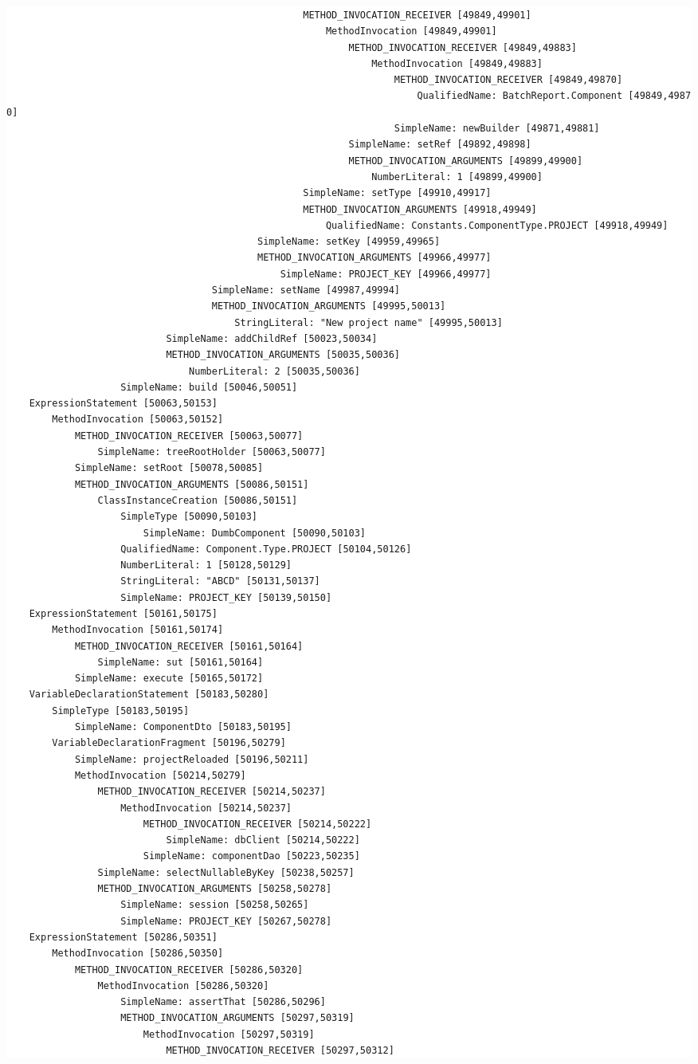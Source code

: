                                                         METHOD_INVOCATION_RECEIVER [49849,49901]
                                                            MethodInvocation [49849,49901]
                                                                METHOD_INVOCATION_RECEIVER [49849,49883]
                                                                    MethodInvocation [49849,49883]
                                                                        METHOD_INVOCATION_RECEIVER [49849,49870]
                                                                            QualifiedName: BatchReport.Component [49849,49870]
                                                                        SimpleName: newBuilder [49871,49881]
                                                                SimpleName: setRef [49892,49898]
                                                                METHOD_INVOCATION_ARGUMENTS [49899,49900]
                                                                    NumberLiteral: 1 [49899,49900]
                                                        SimpleName: setType [49910,49917]
                                                        METHOD_INVOCATION_ARGUMENTS [49918,49949]
                                                            QualifiedName: Constants.ComponentType.PROJECT [49918,49949]
                                                SimpleName: setKey [49959,49965]
                                                METHOD_INVOCATION_ARGUMENTS [49966,49977]
                                                    SimpleName: PROJECT_KEY [49966,49977]
                                        SimpleName: setName [49987,49994]
                                        METHOD_INVOCATION_ARGUMENTS [49995,50013]
                                            StringLiteral: "New project name" [49995,50013]
                                SimpleName: addChildRef [50023,50034]
                                METHOD_INVOCATION_ARGUMENTS [50035,50036]
                                    NumberLiteral: 2 [50035,50036]
                        SimpleName: build [50046,50051]
        ExpressionStatement [50063,50153]
            MethodInvocation [50063,50152]
                METHOD_INVOCATION_RECEIVER [50063,50077]
                    SimpleName: treeRootHolder [50063,50077]
                SimpleName: setRoot [50078,50085]
                METHOD_INVOCATION_ARGUMENTS [50086,50151]
                    ClassInstanceCreation [50086,50151]
                        SimpleType [50090,50103]
                            SimpleName: DumbComponent [50090,50103]
                        QualifiedName: Component.Type.PROJECT [50104,50126]
                        NumberLiteral: 1 [50128,50129]
                        StringLiteral: "ABCD" [50131,50137]
                        SimpleName: PROJECT_KEY [50139,50150]
        ExpressionStatement [50161,50175]
            MethodInvocation [50161,50174]
                METHOD_INVOCATION_RECEIVER [50161,50164]
                    SimpleName: sut [50161,50164]
                SimpleName: execute [50165,50172]
        VariableDeclarationStatement [50183,50280]
            SimpleType [50183,50195]
                SimpleName: ComponentDto [50183,50195]
            VariableDeclarationFragment [50196,50279]
                SimpleName: projectReloaded [50196,50211]
                MethodInvocation [50214,50279]
                    METHOD_INVOCATION_RECEIVER [50214,50237]
                        MethodInvocation [50214,50237]
                            METHOD_INVOCATION_RECEIVER [50214,50222]
                                SimpleName: dbClient [50214,50222]
                            SimpleName: componentDao [50223,50235]
                    SimpleName: selectNullableByKey [50238,50257]
                    METHOD_INVOCATION_ARGUMENTS [50258,50278]
                        SimpleName: session [50258,50265]
                        SimpleName: PROJECT_KEY [50267,50278]
        ExpressionStatement [50286,50351]
            MethodInvocation [50286,50350]
                METHOD_INVOCATION_RECEIVER [50286,50320]
                    MethodInvocation [50286,50320]
                        SimpleName: assertThat [50286,50296]
                        METHOD_INVOCATION_ARGUMENTS [50297,50319]
                            MethodInvocation [50297,50319]
                                METHOD_INVOCATION_RECEIVER [50297,50312]